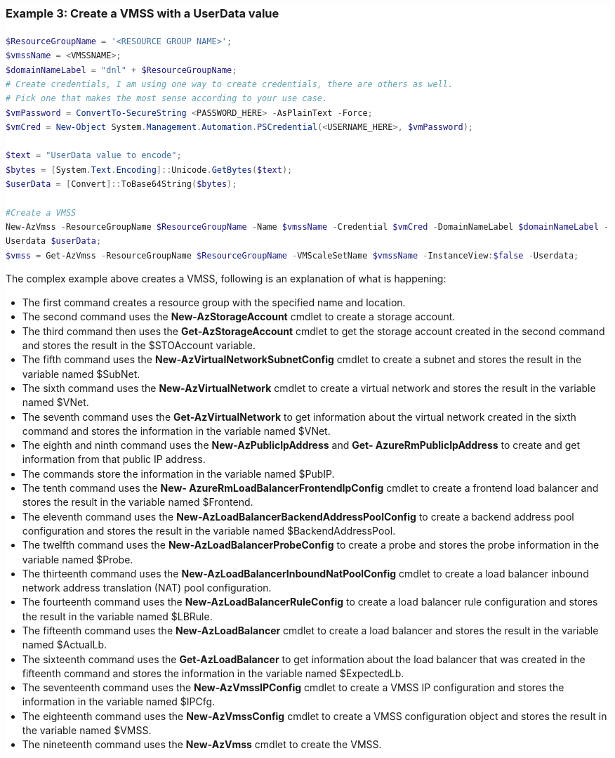 ### Example 3: Create a VMSS with a UserData value
```powershell
$ResourceGroupName = '<RESOURCE GROUP NAME>';
$vmssName = <VMSSNAME>;
$domainNameLabel = "dnl" + $ResourceGroupName;
# Create credentials, I am using one way to create credentials, there are others as well. 
# Pick one that makes the most sense according to your use case.
$vmPassword = ConvertTo-SecureString <PASSWORD_HERE> -AsPlainText -Force;
$vmCred = New-Object System.Management.Automation.PSCredential(<USERNAME_HERE>, $vmPassword);

$text = "UserData value to encode";
$bytes = [System.Text.Encoding]::Unicode.GetBytes($text);
$userData = [Convert]::ToBase64String($bytes);

#Create a VMSS
New-AzVmss -ResourceGroupName $ResourceGroupName -Name $vmssName -Credential $vmCred -DomainNameLabel $domainNameLabel -Userdata $userData;
$vmss = Get-AzVmss -ResourceGroupName $ResourceGroupName -VMScaleSetName $vmssName -InstanceView:$false -Userdata;
```

The complex example above creates a VMSS, following is an explanation of what is happening:
* The first command creates a resource group with the specified name and location.
* The second command uses the **New-AzStorageAccount** cmdlet to create a storage account.
* The third command then uses the **Get-AzStorageAccount** cmdlet to get the storage account created in the second command and stores the result in the $STOAccount variable.
* The fifth command uses the **New-AzVirtualNetworkSubnetConfig** cmdlet to create a subnet and stores the result in the variable named $SubNet.
* The sixth command uses the **New-AzVirtualNetwork** cmdlet to create a virtual network and stores the result in the variable named $VNet.
* The seventh command uses the **Get-AzVirtualNetwork** to get information about the virtual network created in the sixth command and stores the information in the variable named $VNet.
* The eighth and ninth command uses the **New-AzPublicIpAddress** and **Get- AzureRmPublicIpAddress** to create and get information from that public IP address.
* The commands store the information in the variable named $PubIP.
* The tenth command uses the **New- AzureRmLoadBalancerFrontendIpConfig** cmdlet to create a frontend load balancer and stores the result in the variable named $Frontend.
* The eleventh command uses the **New-AzLoadBalancerBackendAddressPoolConfig** to create a backend address pool configuration and stores the result in the variable named $BackendAddressPool.
* The twelfth command uses the **New-AzLoadBalancerProbeConfig** to create a probe and stores the probe information in the variable named $Probe.
* The thirteenth command uses the **New-AzLoadBalancerInboundNatPoolConfig** cmdlet to create a load balancer inbound network address translation (NAT) pool configuration.
* The fourteenth command uses the **New-AzLoadBalancerRuleConfig** to create a load balancer rule configuration and stores the result in the variable named $LBRule.
* The fifteenth command uses the **New-AzLoadBalancer** cmdlet to create a load balancer and stores the result in the variable named $ActualLb.
* The sixteenth command uses the **Get-AzLoadBalancer** to get information about the load balancer that was created in the fifteenth command and stores the information in the variable named $ExpectedLb.
* The seventeenth command uses the **New-AzVmssIPConfig** cmdlet to create a VMSS IP configuration and stores the information in the variable named $IPCfg.
* The eighteenth command uses the **New-AzVmssConfig** cmdlet to create a VMSS configuration object and stores the result in the variable named $VMSS.
* The nineteenth command uses the **New-AzVmss** cmdlet to create the VMSS.
